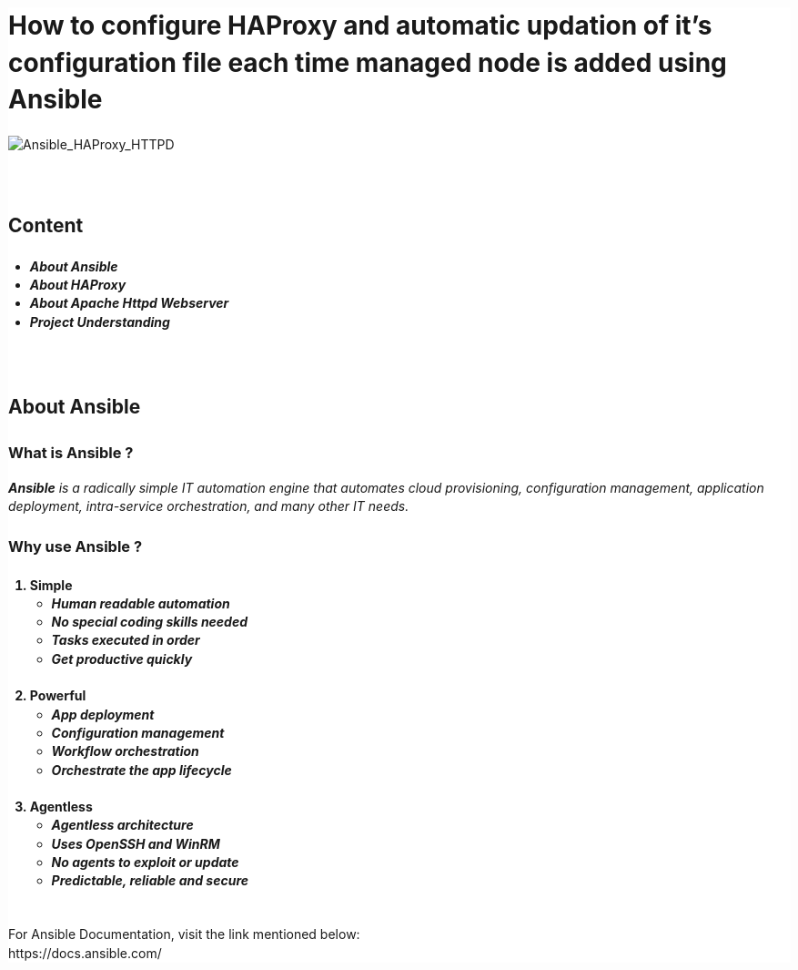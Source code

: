 __<h1>How to configure HAProxy and automatic updation of it’s configuration file each time managed node is added using Ansible</h1>__

![Ansible_HAProxy_HTTPD](https://miro.medium.com/max/875/1*_8s1p8MTZhFPxznYH7dzZw.jpeg)

<br>
<h2> Content </h2>
<h4><ul>
<li><i>About Ansible</i></li>
<li><i>About HAProxy</i></li>
<li><i>About Apache Httpd Webserver</i></li> 
<li><i>Project Understanding</i></li> 
</ul></h4><br>

<h2>About Ansible</h2>
<h3>What is Ansible ?</h3>
<i><b>Ansible</b> is a radically simple IT automation engine that automates cloud provisioning, configuration management, application deployment, intra-service orchestration, and many other IT needs.</i>

<h3>Why use Ansible ?</h3>
<h4><ol>
<li>
  Simple
  <ul>
    <li><i>Human readable automation</i></li>
    <li><i>No special coding skills needed</i></li>
    <li><i>Tasks executed in order</i></li>
    <li><i>Get productive quickly</i></li>
  </ul>
</li><br>
<li>
  Powerful
  <ul>
    <li><i>App deployment</i></li>
    <li><i>Configuration management</i></li>
    <li><i>Workflow orchestration</i></li>
    <li><i>Orchestrate the app lifecycle</i></li>
  </ul>
</li><br>
<li>
  Agentless
  <ul>
    <li><i>Agentless architecture</i></li>
    <li><i>Uses OpenSSH and WinRM</i></li>
    <li><i>No agents to exploit or update</i></li>
    <li><i>Predictable, reliable and secure</i></li>
  </ul>
</li><br>
</ol></h4>
For Ansible Documentation, visit the link mentioned below:<br>
https://docs.ansible.com/
